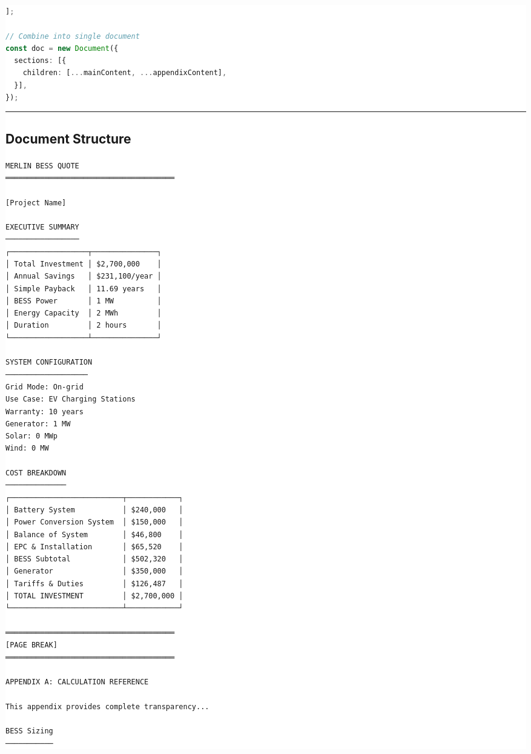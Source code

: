 ```typescript
];

// Combine into single document
const doc = new Document({
  sections: [{
    children: [...mainContent, ...appendixContent],
  }],
});
```

---

## Document Structure

```
MERLIN BESS QUOTE
═══════════════════════════════════════

[Project Name]

EXECUTIVE SUMMARY
─────────────────
┌──────────────────┬───────────────┐
│ Total Investment │ $2,700,000    │
│ Annual Savings   │ $231,100/year │
│ Simple Payback   │ 11.69 years   │
│ BESS Power       │ 1 MW          │
│ Energy Capacity  │ 2 MWh         │
│ Duration         │ 2 hours       │
└──────────────────┴───────────────┘

SYSTEM CONFIGURATION
───────────────────
Grid Mode: On-grid
Use Case: EV Charging Stations
Warranty: 10 years
Generator: 1 MW
Solar: 0 MWp
Wind: 0 MW

COST BREAKDOWN
──────────────
┌──────────────────────────┬────────────┐
│ Battery System           │ $240,000   │
│ Power Conversion System  │ $150,000   │
│ Balance of System        │ $46,800    │
│ EPC & Installation       │ $65,520    │
│ BESS Subtotal            │ $502,320   │
│ Generator                │ $350,000   │
│ Tariffs & Duties         │ $126,487   │
│ TOTAL INVESTMENT         │ $2,700,000 │
└──────────────────────────┴────────────┘

═══════════════════════════════════════
[PAGE BREAK]
═══════════════════════════════════════

APPENDIX A: CALCULATION REFERENCE

This appendix provides complete transparency...

BESS Sizing
───────────
```